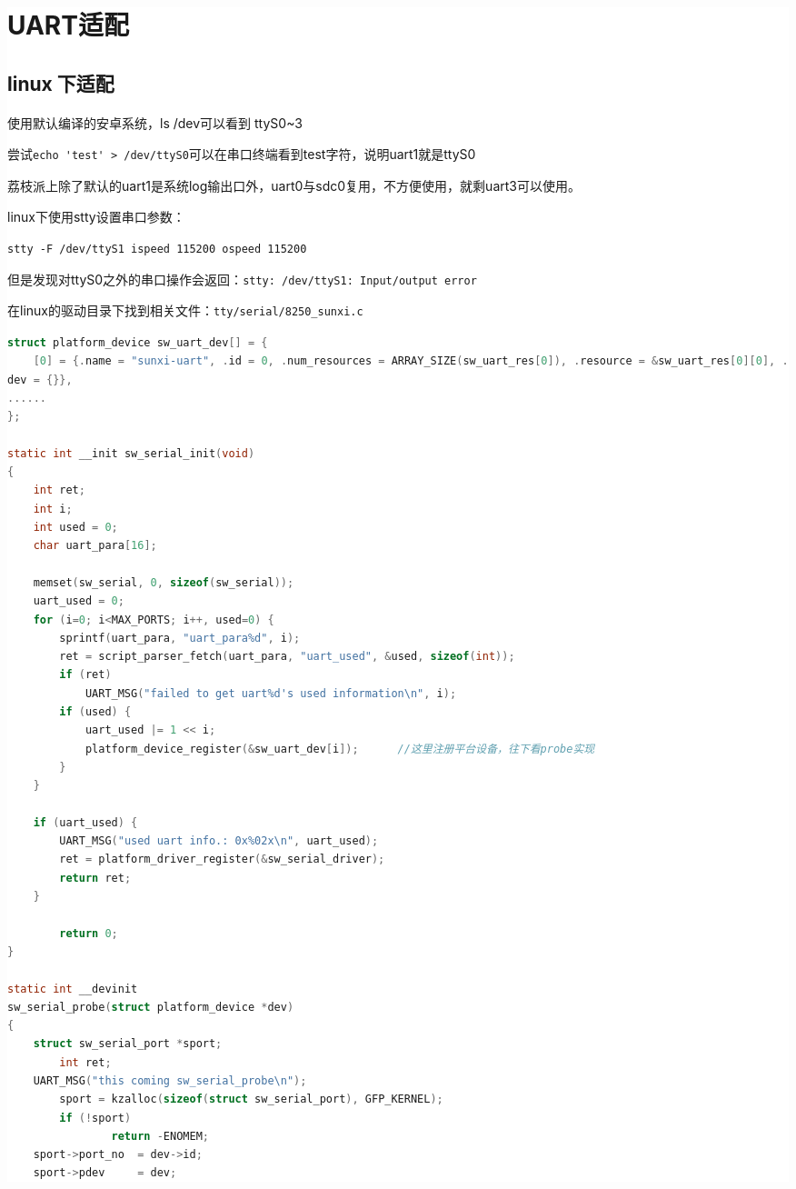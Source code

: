 # UART适配

## linux 下适配

使用默认编译的安卓系统，ls /dev可以看到 ttyS0~3

尝试`echo 'test' > /dev/ttyS0`可以在串口终端看到test字符，说明uart1就是ttyS0

荔枝派上除了默认的uart1是系统log输出口外，uart0与sdc0复用，不方便使用，就剩uart3可以使用。

linux下使用stty设置串口参数：

    stty -F /dev/ttyS1 ispeed 115200 ospeed 115200

但是发现对ttyS0之外的串口操作会返回：`stty: /dev/ttyS1: Input/output error`

在linux的驱动目录下找到相关文件：`tty/serial/8250_sunxi.c`

```c
struct platform_device sw_uart_dev[] = {
    [0] = {.name = "sunxi-uart", .id = 0, .num_resources = ARRAY_SIZE(sw_uart_res[0]), .resource = &sw_uart_res[0][0], .dev = {}},
......
};

static int __init sw_serial_init(void)
{
    int ret;
    int i;
    int used = 0;
    char uart_para[16];

    memset(sw_serial, 0, sizeof(sw_serial));
    uart_used = 0;
    for (i=0; i<MAX_PORTS; i++, used=0) {
        sprintf(uart_para, "uart_para%d", i);
        ret = script_parser_fetch(uart_para, "uart_used", &used, sizeof(int));
        if (ret)
            UART_MSG("failed to get uart%d's used information\n", i);
        if (used) {
            uart_used |= 1 << i;
            platform_device_register(&sw_uart_dev[i]);		//这里注册平台设备，往下看probe实现
        }
    }

    if (uart_used) {
        UART_MSG("used uart info.: 0x%02x\n", uart_used);
        ret = platform_driver_register(&sw_serial_driver);
        return ret;
    }

        return 0;
}

static int __devinit
sw_serial_probe(struct platform_device *dev)
{
    struct sw_serial_port *sport;
        int ret;
    UART_MSG("this coming sw_serial_probe\n");
        sport = kzalloc(sizeof(struct sw_serial_port), GFP_KERNEL);
        if (!sport)
                return -ENOMEM;
    sport->port_no  = dev->id;
    sport->pdev     = dev;
```